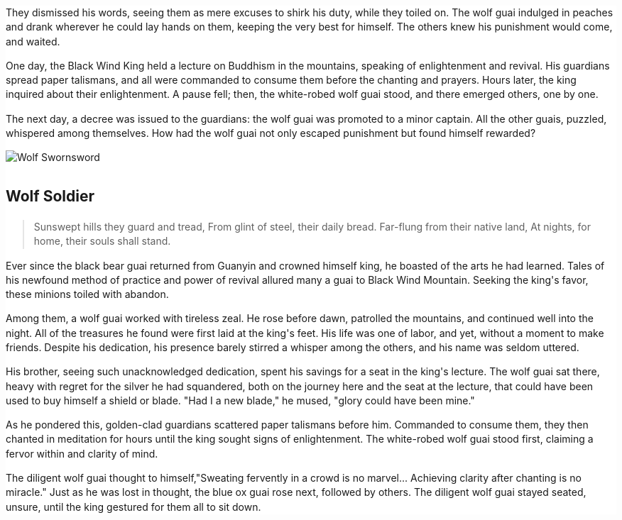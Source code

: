 They dismissed his words, seeing them as mere excuses to shirk his duty,
while they toiled on. The wolf guai indulged in peaches and drank
wherever he could lay hands on them, keeping the very best for himself.
The others knew his punishment would come, and waited.

One day, the Black Wind King held a lecture on Buddhism in the
mountains, speaking of enlightenment and revival. His guardians spread
paper talismans, and all were commanded to consume them before the
chanting and prayers. Hours later, the king inquired about their
enlightenment. A pause fell; then, the white-robed wolf guai stood, and
there emerged others, one by one.

The next day, a decree was issued to the guardians: the wolf guai was
promoted to a minor captain. All the other guais, puzzled, whispered
among themselves. How had the wolf guai not only escaped punishment
but found himself rewarded?

![Wolf Swornsword](/image-20240825200023353.png)

## Wolf Soldier

> Sunswept hills they guard and tread,
> From glint of steel, their daily bread.
> Far-flung from their native land,
> At nights, for home, their souls shall stand.

Ever since the black bear guai returned from Guanyin and crowned
himself king, he boasted of the arts he had learned. Tales of his newfound
method of practice and power of revival allured many a guai to Black
Wind Mountain. Seeking the king's favor, these minions toiled with
abandon.

Among them, a wolf guai worked with tireless zeal. He rose before dawn,
patrolled the mountains, and continued well into the night. All of the
treasures he found were first laid at the king's feet. His life was one of
labor, and yet, without a moment to make friends. Despite his dedication,
his presence barely stirred a whisper among the others, and his name was
seldom uttered.

His brother, seeing such unacknowledged dedication, spent his savings for
a seat in the king's lecture. The wolf guai sat there, heavy with regret for
the silver he had squandered, both on the journey here and the seat at the
lecture, that could have been used to buy himself a shield or blade. "Had I
a new blade," he mused, "glory could have been mine."

As he pondered this, golden-clad guardians scattered paper talismans
before him. Commanded to consume them, they then chanted in
meditation for hours until the king sought signs of enlightenment. The
white-robed wolf guai stood first, claiming a fervor within and clarity of
mind.

The diligent wolf guai thought to himself,"Sweating fervently in a crowd
is no marvel... Achieving clarity after chanting is no miracle." Just as he
was lost in thought, the blue ox guai rose next, followed by others. The
diligent wolf guai stayed seated, unsure, until the king gestured for them
all to sit down.
